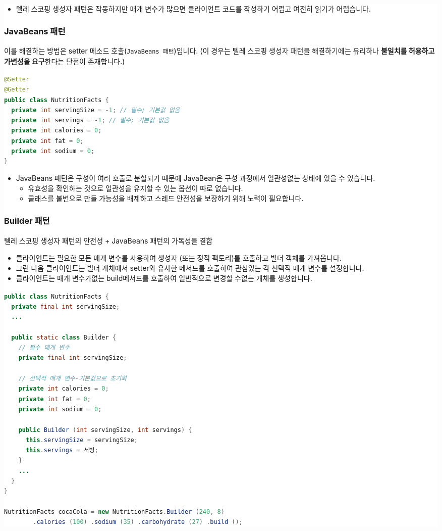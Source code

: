 - 텔레 스코핑 생성자 패턴은 작동하지만 매개 변수가 많으면 클라이언트 코드를 작성하기 어렵고 여전히 읽기가 어렵습니다.

### JavaBeans 패턴

이를 해결하는 방법은 setter 메소드 호출(`JavaBeans 패턴`)입니다. (이 경우는 텔레 스코핑 생성자 패턴을 해결하기에는 유리하나 **불일치를 허용하고 가변성을 요구**한다는 단점이 존재합니다.)

```java
@Setter
@Getter
public class NutritionFacts {
  private int servingSize = -1; // 필수; 기본값 없음
  private int servings = -1; // 필수; 기본값 없음
  private int calories = 0;
  private int fat = 0;
  private int sodium = 0;
}
```

- JavaBeans 패턴은 구성이 여러 호출로 분할되기 때문에 JavaBean은 구성 과정에서 일관성없는 상태에 있을 수 있습니다.
  - 유효성을 확인하는 것으로 일관성을 유지할 수 있는 옵션이 따로 없습니다.
  - 클래스를 불변으로 만들 가능성을 배제하고 스레드 안전성을 보장하기 위해 노력이 필요합니다.

### Builder 패턴

텔레 스코핑 생성자 패턴의 안전성 + JavaBeans 패턴의 가독성을 결합

- 클라이언트는 필요한 모든 매개 변수를 사용하여 생성자 (또는 정적 팩토리)를 호출하고 빌더 객체를 가져옵니다.
- 그런 다음 클라이언트는 빌더 개체에서 setter와 유사한 메서드를 호출하여 관심있는 각 선택적 매개 변수를 설정합니다.
- 클라이언트는 매개 변수가없는 build메서드를 호출하여 일반적으로 변경할 수없는 개체를 생성합니다.

```java
public class NutritionFacts {
  private final int servingSize;
  ...

  public static class Builder {
    // 필수 매개 변수
    private final int servingSize;

    // 선택적 매개 변수-기본값으로 초기화
    private int calories = 0;
    private int fat = 0;
    private int sodium = 0;

    public Builder (int servingSize, int servings) {
      this.servingSize = servingSize;
      this.servings = 서빙;
    }
    ...
  }
}

NutritionFacts cocaCola = new NutritionFacts.Builder (240, 8)
        .calories (100) .sodium (35) .carbohydrate (27) .build ();

```
